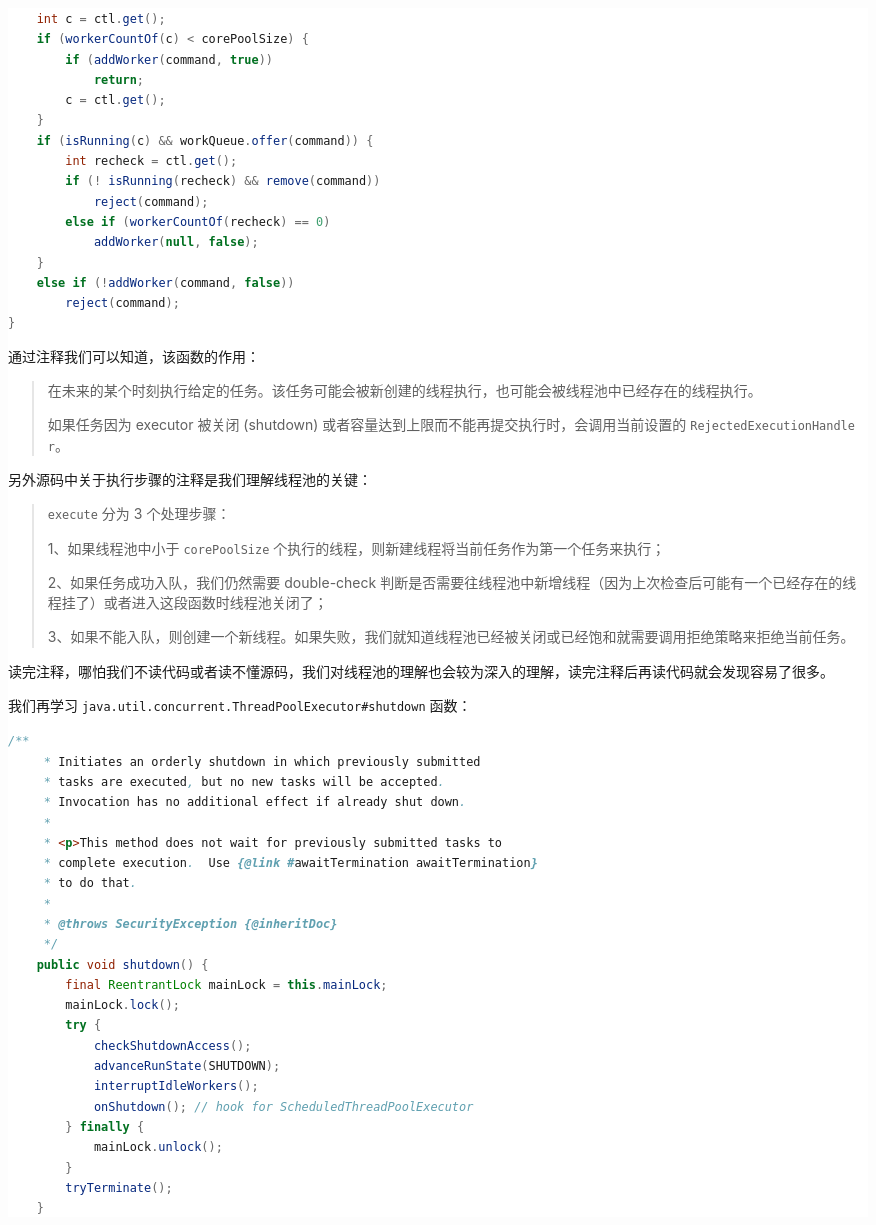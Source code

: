 ```java
    int c = ctl.get();
    if (workerCountOf(c) < corePoolSize) {
        if (addWorker(command, true))
            return;
        c = ctl.get();
    }
    if (isRunning(c) && workQueue.offer(command)) {
        int recheck = ctl.get();
        if (! isRunning(recheck) && remove(command))
            reject(command);
        else if (workerCountOf(recheck) == 0)
            addWorker(null, false);
    }
    else if (!addWorker(command, false))
        reject(command);
}
```

通过注释我们可以知道，该函数的作用：

> 在未来的某个时刻执行给定的任务。该任务可能会被新创建的线程执行，也可能会被线程池中已经存在的线程执行。
>
> 如果任务因为 executor 被关闭 (shutdown) 或者容量达到上限而不能再提交执行时，会调用当前设置的 `RejectedExecutionHandler`。

另外源码中关于执行步骤的注释是我们理解线程池的关键：

> `execute` 分为 3 个处理步骤：
>
> 1、如果线程池中小于 `corePoolSize` 个执行的线程，则新建线程将当前任务作为第一个任务来执行；
>
> 2、如果任务成功入队，我们仍然需要 double-check 判断是否需要往线程池中新增线程（因为上次检查后可能有一个已经存在的线程挂了）或者进入这段函数时线程池关闭了；
>
> 3、如果不能入队，则创建一个新线程。如果失败，我们就知道线程池已经被关闭或已经饱和就需要调用拒绝策略来拒绝当前任务。

读完注释，哪怕我们不读代码或者读不懂源码，我们对线程池的理解也会较为深入的理解，读完注释后再读代码就会发现容易了很多。

我们再学习 `java.util.concurrent.ThreadPoolExecutor#shutdown` 函数：

```java
/**
     * Initiates an orderly shutdown in which previously submitted
     * tasks are executed, but no new tasks will be accepted.
     * Invocation has no additional effect if already shut down.
     *
     * <p>This method does not wait for previously submitted tasks to
     * complete execution.  Use {@link #awaitTermination awaitTermination}
     * to do that.
     *
     * @throws SecurityException {@inheritDoc}
     */
    public void shutdown() {
        final ReentrantLock mainLock = this.mainLock;
        mainLock.lock();
        try {
            checkShutdownAccess();
            advanceRunState(SHUTDOWN);
            interruptIdleWorkers();
            onShutdown(); // hook for ScheduledThreadPoolExecutor
        } finally {
            mainLock.unlock();
        }
        tryTerminate();
    }
```
